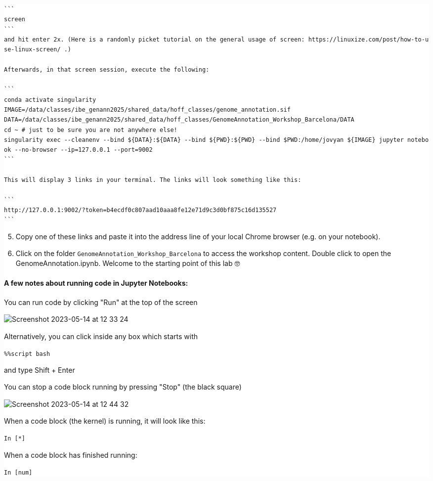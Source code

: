     ```
    screen
    ```
    and hit enter 2x. (Here is a randomly picket tutorial on the general usage of screen: https://linuxize.com/post/how-to-use-linux-screen/ .)

    Afterwards, in that screen session, execute the following:

    ```
    conda activate singularity
    IMAGE=/data/classes/ibe_genann2025/shared_data/hoff_classes/genome_annotation.sif
    DATA=/data/classes/ibe_genann2025/shared_data/hoff_classes/GenomeAnnotation_Workshop_Barcelona/DATA
    cd ~ # just to be sure you are not anywhere else!
    singularity exec --cleanenv --bind ${DATA}:${DATA} --bind ${PWD}:${PWD} --bind $PWD:/home/jovyan ${IMAGE} jupyter notebook --no-browser --ip=127.0.0.1 --port=9002
    ```

    This will display 3 links in your terminal. The links will look something like this:

    ```
    http://127.0.0.1:9002/?token=b4ecdf0c807aad10aaa8fe12e71d9c3d0bf875c16d135527
    ```

5. Copy one of these links and paste it into the address line of your local Chrome browser (e.g. on your notebook).

6. Click on the folder `GenomeAnnotation_Workshop_Barcelona` to access the workshop content. Double click to open the GenomeAnnotation.ipynb. Welcome to the starting point of this lab 🤓

#### A few notes about running code in Jupyter Notebooks:

You can run code by clicking "Run" at the top of the screen

<img width="650" alt="Screenshot 2023-05-14 at 12 33 24" src="https://github.com/KatharinaHoff/GenomeAnnotation_Workshop/assets/38511308/d9374ebe-a77d-493d-95b5-d5ad1668e992">

Alternatively, you can click inside any box which starts with

```
%%script bash
```

and type Shift + Enter

You can stop a code block running by pressing "Stop" (the black square)

<img width="567" alt="Screenshot 2023-05-14 at 12 44 32" src="https://github.com/KatharinaHoff/GenomeAnnotation_Workshop/assets/38511308/45e6d335-1476-408c-8ca5-ecf6a7456ba3">



When a code block (the kernel) is running, it will look like this:

```
In [*]
```

When a code block has finished running:

```
In [num]
```
